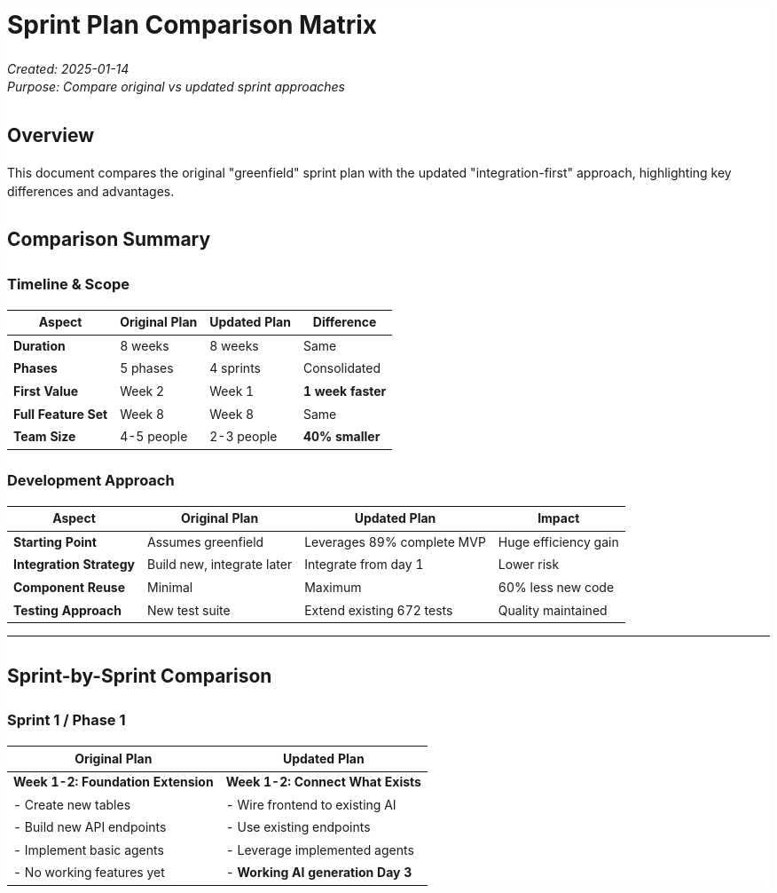 # Sprint Plan Comparison Matrix

*Created: 2025-01-14*  
*Purpose: Compare original vs updated sprint approaches*

## Overview

This document compares the original "greenfield" sprint plan with the updated "integration-first" approach, highlighting key differences and advantages.

## Comparison Summary

### Timeline & Scope

| Aspect | Original Plan | Updated Plan | Difference |
|--------|--------------|--------------|------------|
| **Duration** | 8 weeks | 8 weeks | Same |
| **Phases** | 5 phases | 4 sprints | Consolidated |
| **First Value** | Week 2 | Week 1 | **1 week faster** |
| **Full Feature Set** | Week 8 | Week 8 | Same |
| **Team Size** | 4-5 people | 2-3 people | **40% smaller** |

### Development Approach

| Aspect | Original Plan | Updated Plan | Impact |
|--------|--------------|--------------|--------|
| **Starting Point** | Assumes greenfield | Leverages 89% complete MVP | Huge efficiency gain |
| **Integration Strategy** | Build new, integrate later | Integrate from day 1 | Lower risk |
| **Component Reuse** | Minimal | Maximum | 60% less new code |
| **Testing Approach** | New test suite | Extend existing 672 tests | Quality maintained |

---

## Sprint-by-Sprint Comparison

### Sprint 1 / Phase 1

| Original Plan | Updated Plan |
|---------------|--------------|
| **Week 1-2: Foundation Extension** | **Week 1-2: Connect What Exists** |
| - Create new tables | - Wire frontend to existing AI |
| - Build new API endpoints | - Use existing endpoints |
| - Implement basic agents | - Leverage implemented agents |
| - No working features yet | - **Working AI generation Day 3** |
